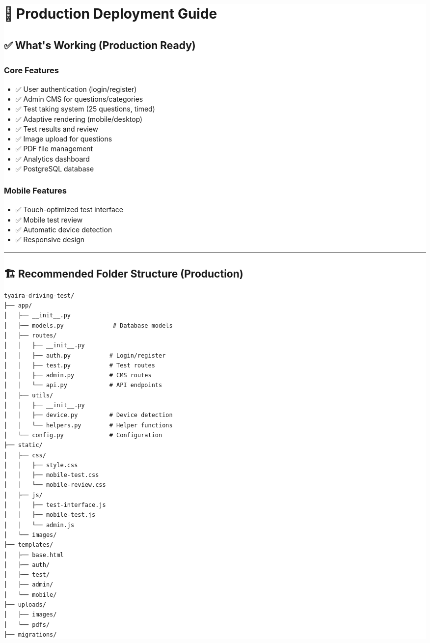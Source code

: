 # 🚀 Production Deployment Guide

## ✅ What's Working (Production Ready)

### **Core Features**
- ✅ User authentication (login/register)
- ✅ Admin CMS for questions/categories
- ✅ Test taking system (25 questions, timed)
- ✅ Adaptive rendering (mobile/desktop)
- ✅ Test results and review
- ✅ Image upload for questions
- ✅ PDF file management
- ✅ Analytics dashboard
- ✅ PostgreSQL database

### **Mobile Features**
- ✅ Touch-optimized test interface
- ✅ Mobile test review
- ✅ Automatic device detection
- ✅ Responsive design

---

## 🏗️ Recommended Folder Structure (Production)

```
tyaira-driving-test/
├── app/
│   ├── __init__.py
│   ├── models.py              # Database models
│   ├── routes/
│   │   ├── __init__.py
│   │   ├── auth.py           # Login/register
│   │   ├── test.py           # Test routes
│   │   ├── admin.py          # CMS routes
│   │   └── api.py            # API endpoints
│   ├── utils/
│   │   ├── __init__.py
│   │   ├── device.py         # Device detection
│   │   └── helpers.py        # Helper functions
│   └── config.py             # Configuration
├── static/
│   ├── css/
│   │   ├── style.css
│   │   ├── mobile-test.css
│   │   └── mobile-review.css
│   ├── js/
│   │   ├── test-interface.js
│   │   ├── mobile-test.js
│   │   └── admin.js
│   └── images/
├── templates/
│   ├── base.html
│   ├── auth/
│   ├── test/
│   ├── admin/
│   └── mobile/
├── uploads/
│   ├── images/
│   └── pdfs/
├── migrations/
```